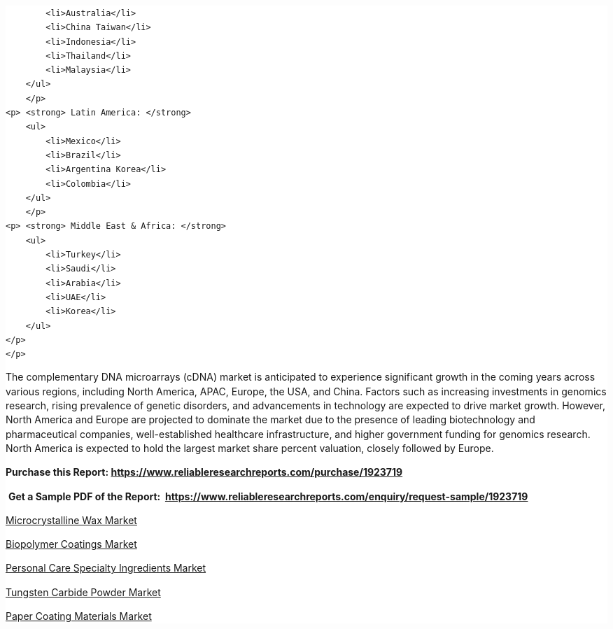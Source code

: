             <li>Australia</li>
            <li>China Taiwan</li>
            <li>Indonesia</li>
            <li>Thailand</li>
            <li>Malaysia</li>
        </ul>
        </p> 
    <p> <strong> Latin America: </strong>
        <ul>
            <li>Mexico</li>
            <li>Brazil</li>
            <li>Argentina Korea</li>
            <li>Colombia</li>
        </ul>
        </p> 
    <p> <strong> Middle East & Africa: </strong>
        <ul>
            <li>Turkey</li>
            <li>Saudi</li>
            <li>Arabia</li>
            <li>UAE</li>
            <li>Korea</li>
        </ul>
    </p>
    </p>
<p><p>The complementary DNA microarrays (cDNA) market is anticipated to experience significant growth in the coming years across various regions, including North America, APAC, Europe, the USA, and China. Factors such as increasing investments in genomics research, rising prevalence of genetic disorders, and advancements in technology are expected to drive market growth. However, North America and Europe are projected to dominate the market due to the presence of leading biotechnology and pharmaceutical companies, well-established healthcare infrastructure, and higher government funding for genomics research. North America is expected to hold the largest market share percent valuation, closely followed by Europe.</p></p>
<p><strong>Purchase this Report: <a href="https://www.reliableresearchreports.com/purchase/1923719">https://www.reliableresearchreports.com/purchase/1923719</a></strong></p>
<p>&nbsp;<strong>Get a Sample PDF of the Report:&nbsp;&nbsp;<a href="https://www.reliableresearchreports.com/enquiry/request-sample/1923719">https://www.reliableresearchreports.com/enquiry/request-sample/1923719</a></strong></p>
<p><strong></strong></p>
<p><p><a href="https://medium.com/@soledadroob625/microcrystalline-wax-market-size-reveals-the-best-marketing-channels-in-global-industry-0d3f6f5f9a11">Microcrystalline Wax Market</a></p><p><a href="https://medium.com/@vallieemard78/biopolymer-coatings-nbsp-market-focuses-on-market-share-size-and-projected-forecast-till-2030-141339e72a39">Biopolymer Coatings Market</a></p><p><a href="https://medium.com/@marcoshoppe2023/personal-care-specialty-ingredients-market-competitive-analysis-market-trends-and-forecast-to-d4e16fd5f713">Personal Care Specialty Ingredients Market</a></p><p><a href="https://medium.com/@soledadhane827/decoding-tungsten-carbide-powder-market-metrics-market-share-trends-and-growth-patterns-347b8ceb66d5">Tungsten Carbide Powder Market</a></p><p><a href="https://medium.com/@elzaziemann1943/paper-coating-materials-market-analysis-its-cagr-market-segmentation-and-global-industry-overview-3f8c220abfe5">Paper Coating Materials Market</a></p></p>